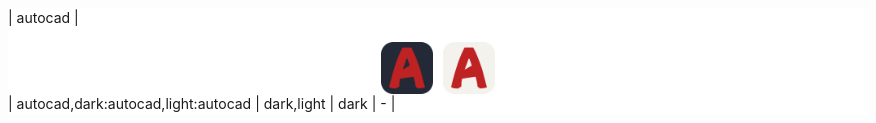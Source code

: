 | autocad          | <div style="display: flex; align-items: center; justify-content: center; gap: 10px;"><img width="52" height="52" src="../icons/dark:autocad.svg" /><img width="52" height="52" src="../icons/light:autocad.svg" /></div>             | autocad,dark:autocad,light:autocad                   | dark,light | dark          | -     |